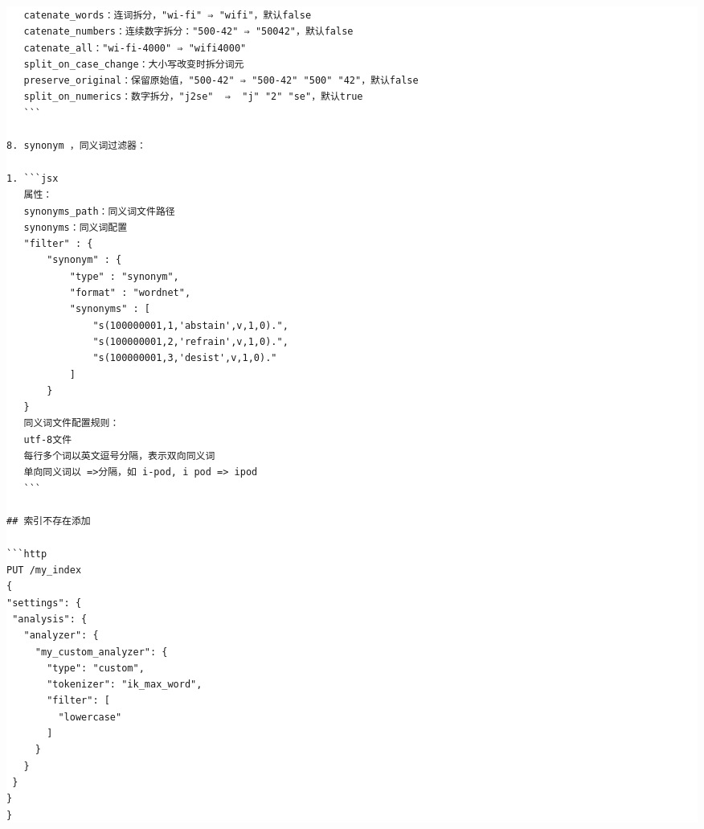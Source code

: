    ```
      catenate_words：连词拆分，"wi-fi" ⇒ "wifi"，默认false
      catenate_numbers：连续数字拆分："500-42" ⇒ "50042"，默认false
      catenate_all："wi-fi-4000" ⇒ "wifi4000"
      split_on_case_change：大小写改变时拆分词元
      preserve_original：保留原始值，"500-42" ⇒ "500-42" "500" "42"，默认false
      split_on_numerics：数字拆分，"j2se"  ⇒  "j" "2" "se"，默认true
      ```

8. synonym ，同义词过滤器：

   1. ```jsx
      属性：
      synonyms_path：同义词文件路径
      synonyms：同义词配置
      "filter" : {
          "synonym" : {
              "type" : "synonym",
              "format" : "wordnet",
              "synonyms" : [
                  "s(100000001,1,'abstain',v,1,0).",
                  "s(100000001,2,'refrain',v,1,0).",
                  "s(100000001,3,'desist',v,1,0)."
              ]
          }
      }
      同义词文件配置规则：
      utf-8文件
      每行多个词以英文逗号分隔，表示双向同义词
      单向同义词以 =>分隔，如 i-pod, i pod => ipod
      ```

## 索引不存在添加

```http
PUT /my_index
{
  "settings": {
    "analysis": {
      "analyzer": {
        "my_custom_analyzer": {
          "type": "custom",
          "tokenizer": "ik_max_word",
          "filter": [
            "lowercase"
          ]
        }
      }
    }
  }
}
```
